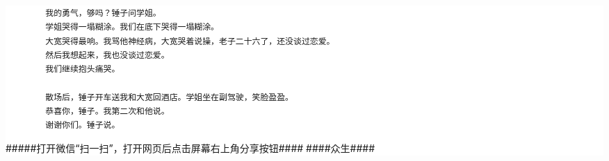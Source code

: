         	我的勇气，够吗？锤子问学姐。
        	学姐哭得一塌糊涂。我们在底下哭得一塌糊涂。
        	大宽哭得最响。我骂他神经病，大宽哭着说操，老子二十六了，还没谈过恋爱。
        	然后我想起来，我也没谈过恋爱。
        	我们继续抱头痛哭。
        	
        	散场后，锤子开车送我和大宽回酒店。学姐坐在副驾驶，笑脸盈盈。
        	恭喜你，锤子。我第二次和他说。
        	谢谢你们。锤子说。
#####打开微信“扫一扫”，打开网页后点击屏幕右上角分享按钮####
        ####众生####
      